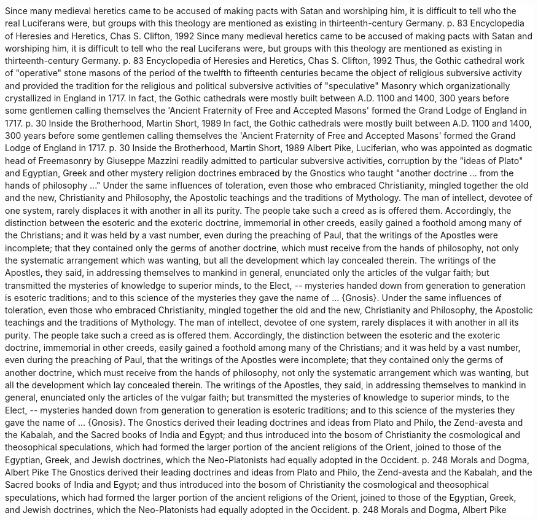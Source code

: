 Since many medieval heretics came to be accused of making pacts with Satan and worshiping him, it is difficult to tell who the real Luciferans were, but groups with this theology are mentioned as existing in thirteenth-century Germany. p. 83 Encyclopedia of Heresies and Heretics, Chas S. Clifton, 1992
Since many medieval heretics came to be accused of making pacts with Satan and worshiping him, it is difficult to tell who the real Luciferans were, but groups with this theology are mentioned as existing in thirteenth-century Germany.
p. 83 Encyclopedia of Heresies and Heretics, Chas S. Clifton, 1992
Thus, the Gothic cathedral work of "operative" stone masons of the period of the twelfth to fifteenth centuries became the object of religious subversive activity and provided the tradition for the religious and political subversive activities of "speculative" Masonry which organizationally crystallized in England in 1717.
In fact, the Gothic cathedrals were mostly built between A.D. 1100 and 1400, 300 years before some gentlemen calling themselves the 'Ancient Fraternity of Free and Accepted Masons' formed the Grand Lodge of England in 1717. p. 30 Inside the Brotherhood, Martin Short, 1989
In fact, the Gothic cathedrals were mostly built between A.D. 1100 and 1400, 300 years before some gentlemen calling themselves the 'Ancient Fraternity of Free and Accepted Masons' formed the Grand Lodge of England in 1717.
p. 30 Inside the Brotherhood, Martin Short, 1989
Albert Pike, Luciferian, who was appointed as dogmatic head of Freemasonry by Giuseppe Mazzini readily admitted to particular subversive activities, corruption by the "ideas of Plato" and Egyptian, Greek and other mystery religion doctrines embraced by the Gnostics who taught "another doctrine ... from the hands of philosophy ..."
Under the same influences of toleration, even those who embraced Christianity, mingled together the old and the new, Christianity and Philosophy, the Apostolic teachings and the traditions of Mythology. The man of intellect, devotee of one system, rarely displaces it with another in all its purity. The people take such a creed as is offered them. Accordingly, the distinction between the esoteric and the exoteric doctrine, immemorial in other creeds, easily gained a foothold among many of the Christians; and it was held by a vast number, even during the preaching of Paul, that the writings of the Apostles were incomplete; that they contained only the germs of another doctrine, which must receive from the hands of philosophy, not only the systematic arrangement which was wanting, but all the development which lay concealed therein. The writings of the Apostles, they said, in addressing themselves to mankind in general, enunciated only the articles of the vulgar faith; but transmitted the mysteries of knowledge to superior minds, to the Elect, -- mysteries handed down from generation to generation is esoteric traditions; and to this science of the mysteries they gave the name of ... {Gnosis}.
Under the same influences of toleration, even those who embraced Christianity, mingled together the old and the new, Christianity and Philosophy, the Apostolic teachings and the traditions of Mythology.
The man of intellect, devotee of one system, rarely displaces it with another in all its purity. The people take such a creed as is offered them.
Accordingly, the distinction between the esoteric and the exoteric doctrine, immemorial in other creeds, easily gained a foothold among many of the Christians; and it was held by a vast number, even during the preaching of Paul, that the writings of the Apostles were incomplete; that they contained only the germs of another doctrine, which must receive from the hands of philosophy, not only the systematic arrangement which was wanting, but all the development which lay concealed therein.
The writings of the Apostles, they said, in addressing themselves to mankind in general, enunciated only the articles of the vulgar faith; but transmitted the mysteries of knowledge to superior minds, to the Elect, -- mysteries handed down from generation to generation is esoteric traditions; and to this science of the mysteries they gave the name of ... {Gnosis}.
The Gnostics derived their leading doctrines and ideas from Plato and Philo, the Zend-avesta and the Kabalah, and the Sacred books of India and Egypt; and thus introduced into the bosom of Christianity the cosmological and theosophical speculations, which had formed the larger portion of the ancient religions of the Orient, joined to those of the Egyptian, Greek, and Jewish doctrines, which the Neo-Platonists had equally adopted in the Occident. p. 248 Morals and Dogma, Albert Pike
The Gnostics derived their leading doctrines and ideas from Plato and Philo, the Zend-avesta and the Kabalah, and the Sacred books of India and Egypt; and thus introduced into the bosom of Christianity the cosmological and theosophical speculations, which had formed the larger portion of the ancient religions of the Orient, joined to those of the Egyptian, Greek, and Jewish doctrines, which the Neo-Platonists had equally adopted in the Occident.
p. 248
Morals and Dogma, Albert Pike